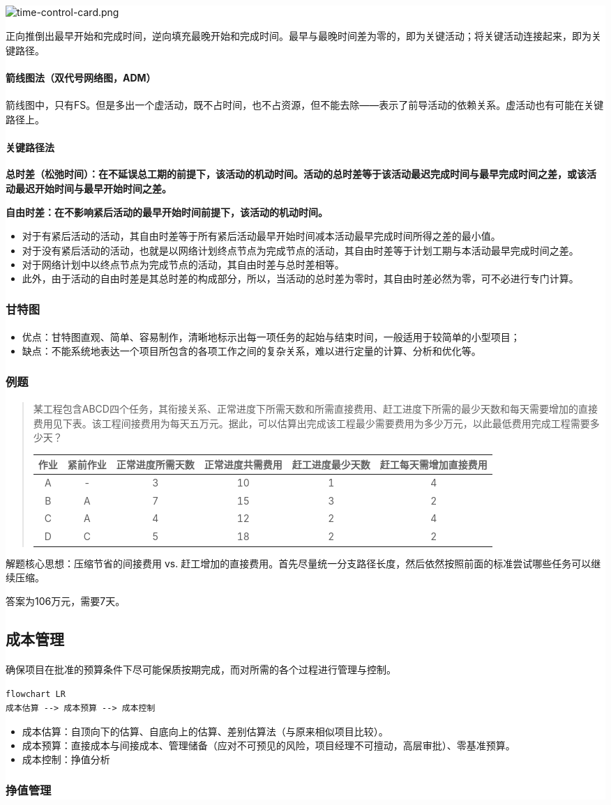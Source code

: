![time-control-card.png](https://s2.loli.net/2023/04/11/yBcUMLE9152jXlo.png)

正向推倒出最早开始和完成时间，逆向填充最晚开始和完成时间。最早与最晚时间差为零的，即为关键活动；将关键活动连接起来，即为关键路径。

#### 箭线图法（双代号网络图，ADM）

箭线图中，只有FS。但是多出一个虚活动，既不占时间，也不占资源，但不能去除——表示了前导活动的依赖关系。虚活动也有可能在关键路径上。

#### 关键路径法

**总时差（松弛时间）：在不延误总工期的前提下，该活动的机动时间。活动的总时差等于该活动最迟完成时间与最早完成时间之差，或该活动最迟开始时间与最早开始时间之差。**

**自由时差：在不影响紧后活动的最早开始时间前提下，该活动的机动时间。**

* ﻿对于有紧后活动的活动，其自由时差等于所有紧后活动最早开始时间减本活动最早完成时间所得之差的最小值。
* ﻿对于没有紧后活动的活动，也就是以网络计划终点节点为完成节点的活动，其自由时差等于计划工期与本活动最早完成时间之差。
* 对于网络计划中以终点节点为完成节点的活动，其自由时差与总时差相等。
* 此外，由于活动的自由时差是其总时差的构成部分，所以，当活动的总时差为零时，其自由时差必然为零，可不必进行专门计算。

### 甘特图

- 优点：甘特图直观、简单、容易制作，清晰地标示出每一项任务的起始与结束时间，一般适用于较简单的小型项目；
- 缺点：不能系统地表达一个项目所包含的各项工作之间的复杂关系，难以进行定量的计算、分析和优化等。

### 例题

> 某工程包含ABCD四个任务，其衔接关系、正常进度下所需天数和所需直接费用、赶工进度下所需的最少天数和每天需要增加的直接费用见下表。该工程间接费用为每天五万元。据此，可以估算出完成该工程最少需要费用为多少万元，以此最低费用完成工程需要多少天？
>
> | 作业 | 紧前作业 | 正常进度所需天数 | 正常进度共需费用 | 赶工进度最少天数 | 赶工每天需增加直接费用 |
> | :--: | :------: | :--------------: | :--------------: | :--------------: | :--------------------: |
> |  A  |    -    |        3        |        10        |        1        |           4           |
> |  B  |    A    |        7        |        15        |        3        |           2           |
> |  C  |    A    |        4        |        12        |        2        |           4           |
> |  D  |    C    |        5        |        18        |        2        |           2           |

解题核心思想：压缩节省的间接费用 vs. 赶工增加的直接费用。首先尽量统一分支路径长度，然后依然按照前面的标准尝试哪些任务可以继续压缩。

答案为106万元，需要7天。

## 成本管理

确保项目在批准的预算条件下尽可能保质按期完成，而对所需的各个过程进行管理与控制。

```mermaid
flowchart LR
成本估算 --> 成本预算 --> 成本控制
```

- 成本估算：自顶向下的估算、自底向上的估算、差别估算法（与原来相似项目比较）。
- 成本预算：直接成本与间接成本、管理储备（应对不可预见的风险，项目经理不可擅动，高层审批）、零基准预算。
- 成本控制：挣值分析

### 挣值管理
